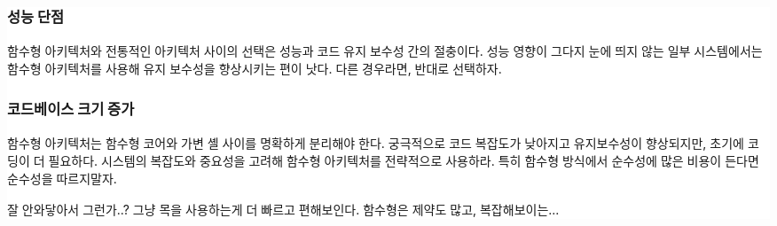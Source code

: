### 성능 단점

함수형 아키텍처와 전통적인 아키텍처 사이의 선택은 성능과 코드 유지 보수성 간의 절충이다.
성능 영향이 그다지 눈에 띄지 않는 일부 시스템에서는 함수형 아키텍처를 사용해 유지 보수성을 향상시키는 편이 낫다.
다른 경우라면, 반대로 선택하자.

### 코드베이스 크기 증가

함수형 아키텍처는 함수형 코어와 가변 셸 사이를 명확하게 분리해야 한다. 궁극적으로 코드 복잡도가 낮아지고 유지보수성이 향상되지만, 초기에 코딩이 더 필요하다.
시스템의 복잡도와 중요성을 고려해 함수형 아키텍처를 전략적으로 사용하라. 특히 함수형 방식에서 순수성에 많은 비용이 든다면 순수성을 따르지말자.
 

잘 안와닿아서 그런가..? 그냥 목을 사용하는게 더 빠르고 편해보인다. 함수형은 제약도 많고, 복잡해보이는...

